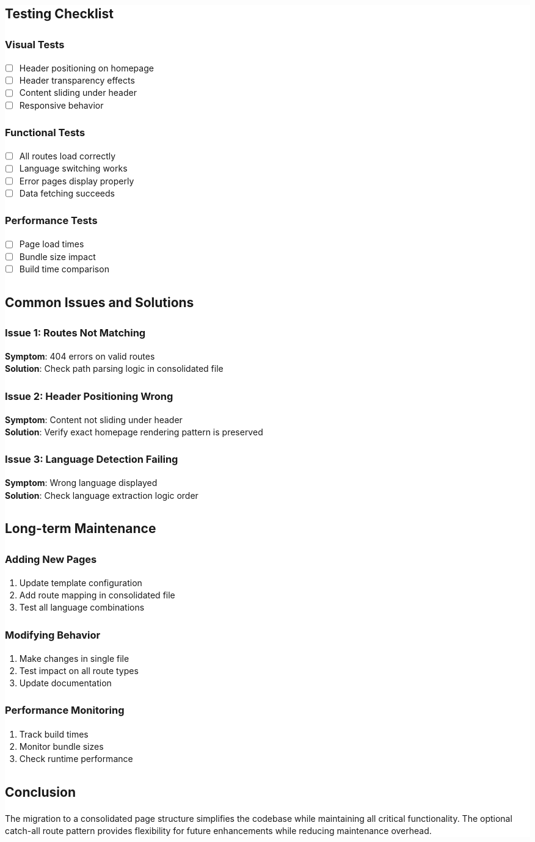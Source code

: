 ## Testing Checklist

### Visual Tests
- [ ] Header positioning on homepage
- [ ] Header transparency effects
- [ ] Content sliding under header
- [ ] Responsive behavior

### Functional Tests
- [ ] All routes load correctly
- [ ] Language switching works
- [ ] Error pages display properly
- [ ] Data fetching succeeds

### Performance Tests
- [ ] Page load times
- [ ] Bundle size impact
- [ ] Build time comparison

## Common Issues and Solutions

### Issue 1: Routes Not Matching
**Symptom**: 404 errors on valid routes  
**Solution**: Check path parsing logic in consolidated file

### Issue 2: Header Positioning Wrong
**Symptom**: Content not sliding under header  
**Solution**: Verify exact homepage rendering pattern is preserved

### Issue 3: Language Detection Failing
**Symptom**: Wrong language displayed  
**Solution**: Check language extraction logic order

## Long-term Maintenance

### Adding New Pages
1. Update template configuration
2. Add route mapping in consolidated file
3. Test all language combinations

### Modifying Behavior
1. Make changes in single file
2. Test impact on all route types
3. Update documentation

### Performance Monitoring
1. Track build times
2. Monitor bundle sizes
3. Check runtime performance

## Conclusion

The migration to a consolidated page structure simplifies the codebase while maintaining all critical functionality. The optional catch-all route pattern provides flexibility for future enhancements while reducing maintenance overhead.